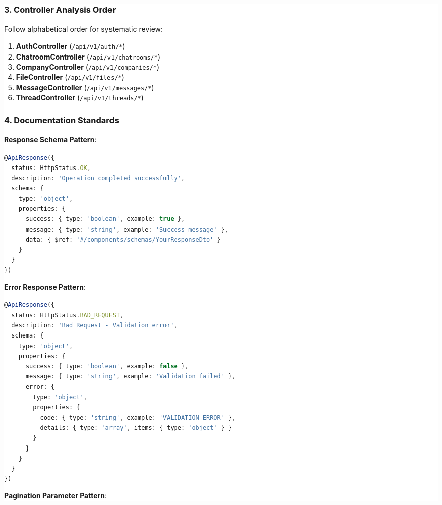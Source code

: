 ### 3. Controller Analysis Order

Follow alphabetical order for systematic review:

1. **AuthController** (`/api/v1/auth/*`)
2. **ChatroomController** (`/api/v1/chatrooms/*`)
3. **CompanyController** (`/api/v1/companies/*`)
4. **FileController** (`/api/v1/files/*`)
5. **MessageController** (`/api/v1/messages/*`)
6. **ThreadController** (`/api/v1/threads/*`)

### 4. Documentation Standards

**Response Schema Pattern**:

```typescript
@ApiResponse({
  status: HttpStatus.OK,
  description: 'Operation completed successfully',
  schema: {
    type: 'object',
    properties: {
      success: { type: 'boolean', example: true },
      message: { type: 'string', example: 'Success message' },
      data: { $ref: '#/components/schemas/YourResponseDto' }
    }
  }
})
```

**Error Response Pattern**:

```typescript
@ApiResponse({
  status: HttpStatus.BAD_REQUEST,
  description: 'Bad Request - Validation error',
  schema: {
    type: 'object',
    properties: {
      success: { type: 'boolean', example: false },
      message: { type: 'string', example: 'Validation failed' },
      error: {
        type: 'object',
        properties: {
          code: { type: 'string', example: 'VALIDATION_ERROR' },
          details: { type: 'array', items: { type: 'object' } }
        }
      }
    }
  }
})
```

**Pagination Parameter Pattern**:
